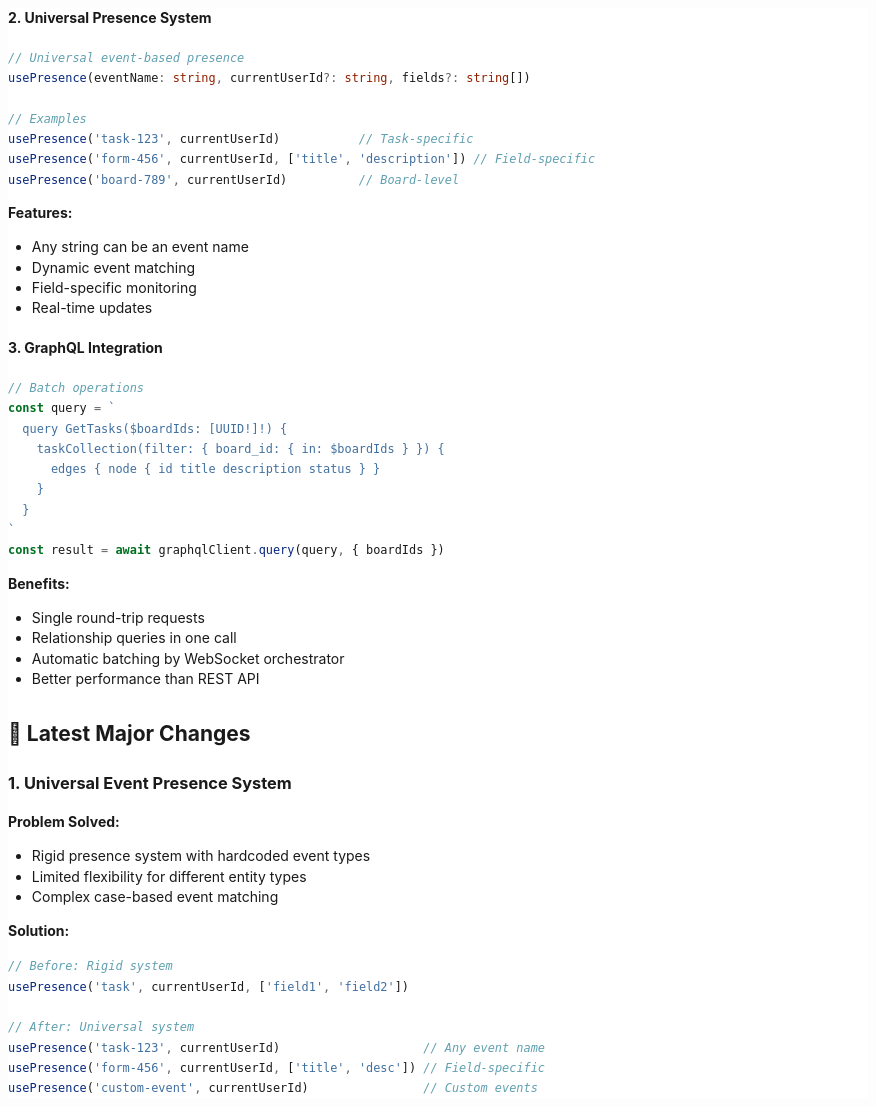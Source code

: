 #### 2. Universal Presence System
```typescript
// Universal event-based presence
usePresence(eventName: string, currentUserId?: string, fields?: string[])

// Examples
usePresence('task-123', currentUserId)           // Task-specific
usePresence('form-456', currentUserId, ['title', 'description']) // Field-specific
usePresence('board-789', currentUserId)          // Board-level
```

**Features:**
- Any string can be an event name
- Dynamic event matching
- Field-specific monitoring
- Real-time updates

#### 3. GraphQL Integration
```typescript
// Batch operations
const query = `
  query GetTasks($boardIds: [UUID!]!) {
    taskCollection(filter: { board_id: { in: $boardIds } }) {
      edges { node { id title description status } }
    }
  }
`
const result = await graphqlClient.query(query, { boardIds })
```

**Benefits:**
- Single round-trip requests
- Relationship queries in one call
- Automatic batching by WebSocket orchestrator
- Better performance than REST API

## 🔄 Latest Major Changes

### 1. Universal Event Presence System

**Problem Solved:**
- Rigid presence system with hardcoded event types
- Limited flexibility for different entity types
- Complex case-based event matching

**Solution:**
```typescript
// Before: Rigid system
usePresence('task', currentUserId, ['field1', 'field2'])

// After: Universal system
usePresence('task-123', currentUserId)                    // Any event name
usePresence('form-456', currentUserId, ['title', 'desc']) // Field-specific
usePresence('custom-event', currentUserId)                // Custom events
```
